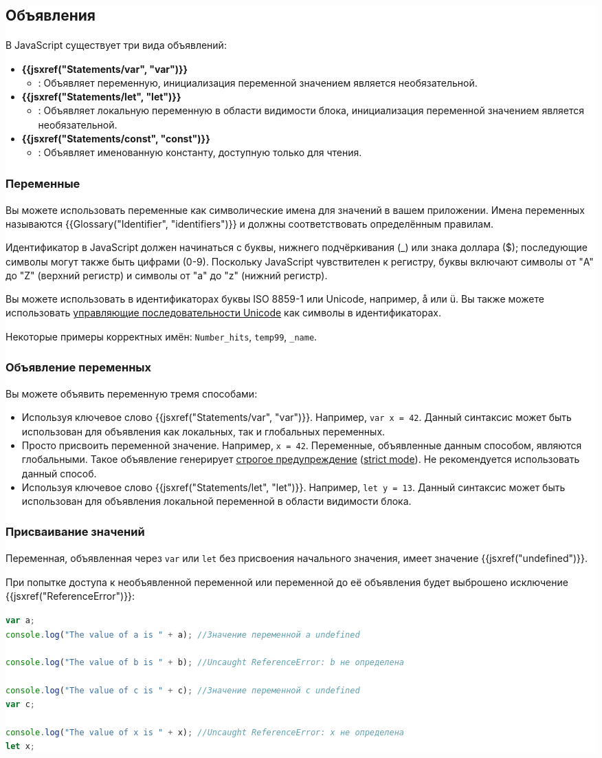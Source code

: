 ## Объявления

В JavaScript существует три вида объявлений:

- **{{jsxref("Statements/var", "var")}}**
  - : Объявляет переменную, инициализация переменной значением является необязательной.
- **{{jsxref("Statements/let", "let")}}**
  - : Объявляет локальную переменную в области видимости блока, инициализация переменной значением является необязательной.
- **{{jsxref("Statements/const", "const")}}**
  - : Объявляет именованную константу, доступную только для чтения.

### Переменные

Вы можете использовать переменные как символические имена для значений в вашем приложении. Имена переменных называются {{Glossary("Identifier", "identifiers")}} и должны соответствовать определённым правилам.

Идентификатор в JavaScript должен начинаться с буквы, нижнего подчёркивания (\_) или знака доллара ($); последующие символы могут также быть цифрами (0-9). Поскольку JavaScript чувствителен к регистру, буквы включают символы от "A" до "Z" (верхний регистр) и символы от "a" до "z" (нижний регистр).

Вы можете использовать в идентификаторах буквы ISO 8859-1 или Unicode, например, å или ü. Вы также можете использовать [управляющие последовательности Unicode](/ru/docs/Web/JavaScript/Reference/Lexical_grammar#String_literals) как символы в идентификаторах.

Некоторые примеры корректных имён: `Number_hits`, `temp99`, `_name`.

### Объявление переменных

Вы можете объявить переменную тремя способами:

- Используя ключевое слово {{jsxref("Statements/var", "var")}}. Например, `var x = 42`. Данный синтаксис может быть использован для объявления как локальных, так и глобальных переменных.
- Просто присвоить переменной значение. Например, `x = 42`. Переменные, объявленные данным способом, являются глобальными. Такое объявление генерирует [строгое предупреждение](/ru/docs/Web/JavaScript/Reference/Strict_mode) ([strict mode](/ru/docs/Web/JavaScript/Reference/Strict_mode)). Не рекомендуется использовать данный способ.
- Используя ключевое слово {{jsxref("Statements/let", "let")}}. Например, `let y = 13`. Данный синтаксис может быть использован для объявления локальной переменной в области видимости блока.

### Присваивание значений

Переменная, объявленная через `var` или `let` без присвоения начального значения, имеет значение {{jsxref("undefined")}}.

При попытке доступа к необъявленной переменной или переменной до её объявления будет выброшено исключение {{jsxref("ReferenceError")}}:

```js
var a;
console.log("The value of a is " + a); //Значение переменной a undefined

console.log("The value of b is " + b); //Uncaught ReferenceError: b не определена

console.log("The value of c is " + c); //Значение переменной c undefined
var c;

console.log("The value of x is " + x); //Uncaught ReferenceError: x не определена
let x;
```
